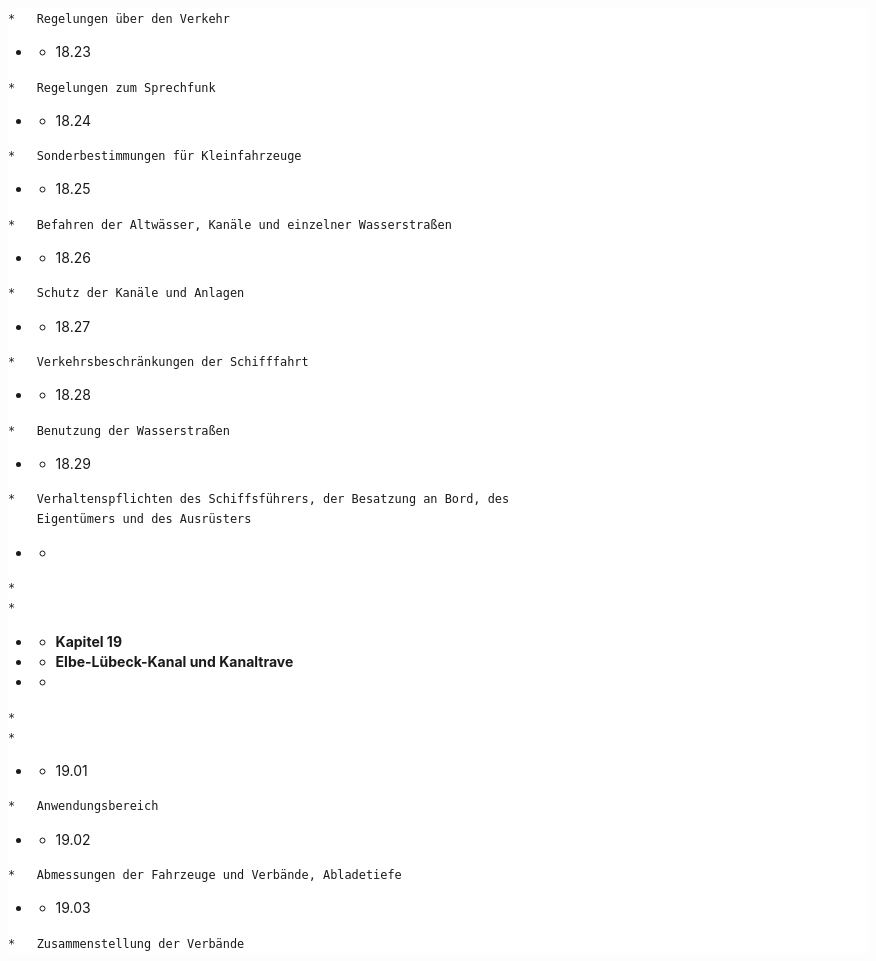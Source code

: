     *   Regelungen über den Verkehr


*    *   18.23

    *   Regelungen zum Sprechfunk


*    *   18.24

    *   Sonderbestimmungen für Kleinfahrzeuge


*    *   18.25

    *   Befahren der Altwässer, Kanäle und einzelner Wasserstraßen


*    *   18.26

    *   Schutz der Kanäle und Anlagen


*    *   18.27

    *   Verkehrsbeschränkungen der Schifffahrt


*    *   18.28

    *   Benutzung der Wasserstraßen


*    *   18.29

    *   Verhaltenspflichten des Schiffsführers, der Besatzung an Bord, des
        Eigentümers und des Ausrüsters


*    *
    *
    *

*    *   **Kapitel 19**


*    *   **Elbe-Lübeck-Kanal und Kanaltrave**


*    *
    *
    *

*    *   19.01

    *   Anwendungsbereich


*    *   19.02

    *   Abmessungen der Fahrzeuge und Verbände, Abladetiefe


*    *   19.03

    *   Zusammenstellung der Verbände

